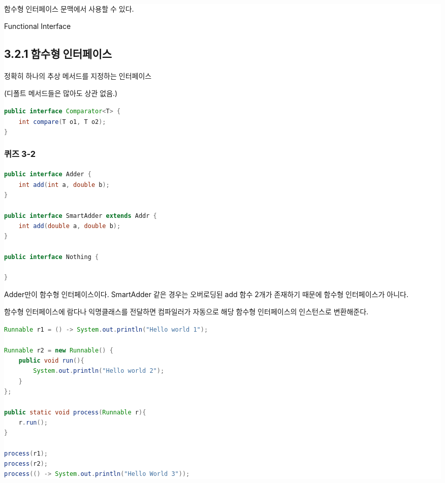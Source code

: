 함수형 인터페이스 문맥에서 사용할 수 있다.

Functional Interface

## 3.2.1 함수형 인터페이스

정확히 하나의 추상 메서드를 지정하는 인터페이스

(디폴트 메서드들은 많아도 상관 없음.)

``` java
public interface Comparator<T> {
	int compare(T o1, T o2);
}
```

### 퀴즈 3-2

``` java
public interface Adder {
	int add(int a, double b);
}

public interface SmartAdder extends Addr {
	int add(double a, double b);
}

public interface Nothing {

}
```

Adder만이 함수형 인터페이스이다. SmartAdder 같은 경우는 오버로딩된 add 함수 2개가 존재하기 때문에 함수형 인터페이스가 아니다.

함수형 인터페이스에 람다나 익명클래스를 전달하면 컴파일러가 자동으로 해당 함수형 인터페이스의 인스턴스로 변환해준다.

```java
Runnable r1 = () -> System.out.println("Hello world 1");

Runnable r2 = new Runnable() {
	public void run(){
		System.out.println("Hello world 2");
	}
};

public static void process(Runnable r){
	r.run();
}

process(r1);
process(r2);
process(() -> System.out.println("Hello World 3"));

```
